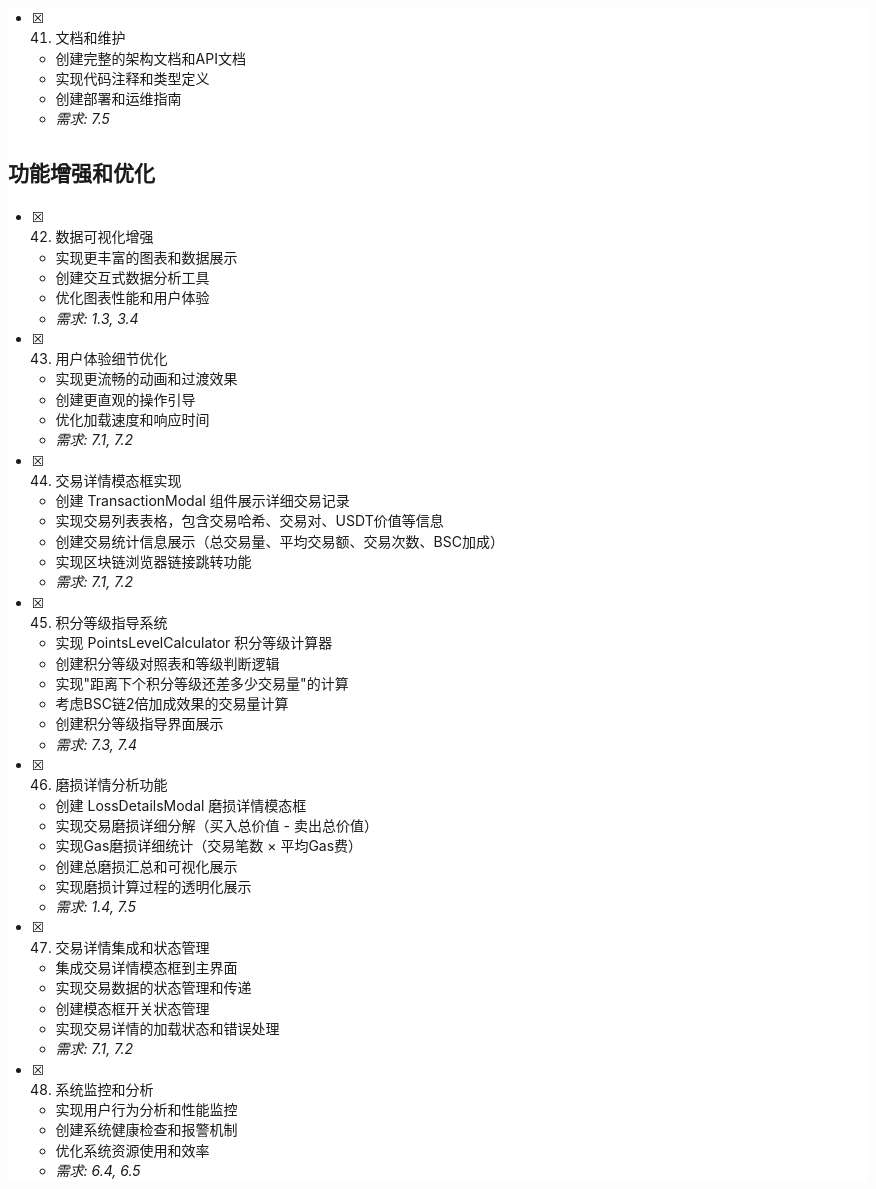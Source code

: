 - [x] 41. 文档和维护
  - 创建完整的架构文档和API文档
  - 实现代码注释和类型定义
  - 创建部署和运维指南
  - _需求: 7.5_

## 功能增强和优化

- [x] 42. 数据可视化增强
  - 实现更丰富的图表和数据展示
  - 创建交互式数据分析工具
  - 优化图表性能和用户体验
  - _需求: 1.3, 3.4_

- [x] 43. 用户体验细节优化
  - 实现更流畅的动画和过渡效果
  - 创建更直观的操作引导
  - 优化加载速度和响应时间
  - _需求: 7.1, 7.2_

- [x] 44. 交易详情模态框实现
  - 创建 TransactionModal 组件展示详细交易记录
  - 实现交易列表表格，包含交易哈希、交易对、USDT价值等信息
  - 创建交易统计信息展示（总交易量、平均交易额、交易次数、BSC加成）
  - 实现区块链浏览器链接跳转功能
  - _需求: 7.1, 7.2_

- [x] 45. 积分等级指导系统
  - 实现 PointsLevelCalculator 积分等级计算器
  - 创建积分等级对照表和等级判断逻辑
  - 实现"距离下个积分等级还差多少交易量"的计算
  - 考虑BSC链2倍加成效果的交易量计算
  - 创建积分等级指导界面展示
  - _需求: 7.3, 7.4_

- [x] 46. 磨损详情分析功能
  - 创建 LossDetailsModal 磨损详情模态框
  - 实现交易磨损详细分解（买入总价值 - 卖出总价值）
  - 实现Gas磨损详细统计（交易笔数 × 平均Gas费）
  - 创建总磨损汇总和可视化展示
  - 实现磨损计算过程的透明化展示
  - _需求: 1.4, 7.5_

- [x] 47. 交易详情集成和状态管理
  - 集成交易详情模态框到主界面
  - 实现交易数据的状态管理和传递
  - 创建模态框开关状态管理
  - 实现交易详情的加载状态和错误处理
  - _需求: 7.1, 7.2_

- [x] 48. 系统监控和分析
  - 实现用户行为分析和性能监控
  - 创建系统健康检查和报警机制
  - 优化系统资源使用和效率
  - _需求: 6.4, 6.5_